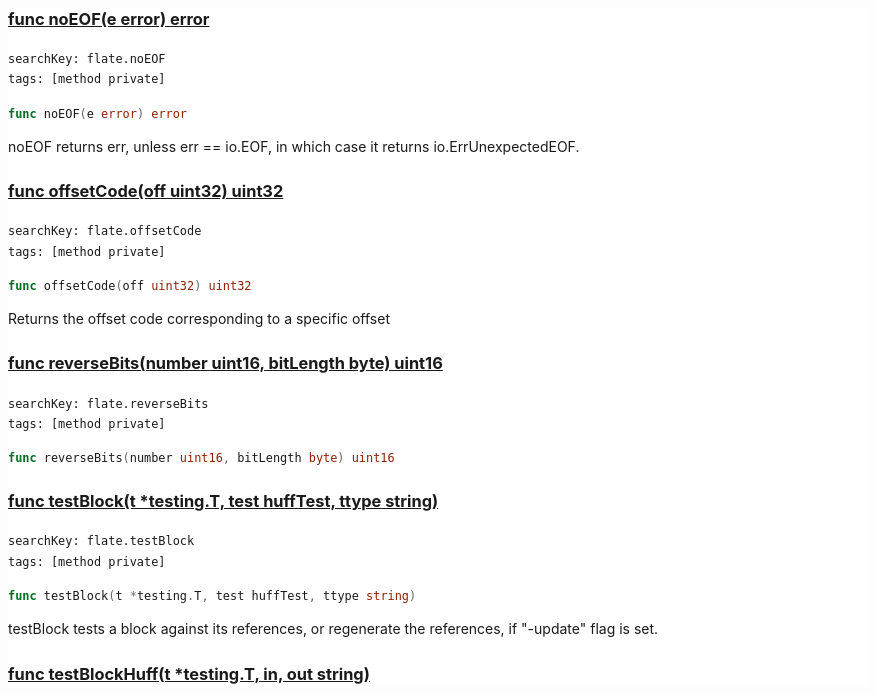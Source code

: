 ### <a id="noEOF" href="#noEOF">func noEOF(e error) error</a>

```
searchKey: flate.noEOF
tags: [method private]
```

```Go
func noEOF(e error) error
```

noEOF returns err, unless err == io.EOF, in which case it returns io.ErrUnexpectedEOF. 

### <a id="offsetCode" href="#offsetCode">func offsetCode(off uint32) uint32</a>

```
searchKey: flate.offsetCode
tags: [method private]
```

```Go
func offsetCode(off uint32) uint32
```

Returns the offset code corresponding to a specific offset 

### <a id="reverseBits" href="#reverseBits">func reverseBits(number uint16, bitLength byte) uint16</a>

```
searchKey: flate.reverseBits
tags: [method private]
```

```Go
func reverseBits(number uint16, bitLength byte) uint16
```

### <a id="testBlock" href="#testBlock">func testBlock(t *testing.T, test huffTest, ttype string)</a>

```
searchKey: flate.testBlock
tags: [method private]
```

```Go
func testBlock(t *testing.T, test huffTest, ttype string)
```

testBlock tests a block against its references, or regenerate the references, if "-update" flag is set. 

### <a id="testBlockHuff" href="#testBlockHuff">func testBlockHuff(t *testing.T, in, out string)</a>
